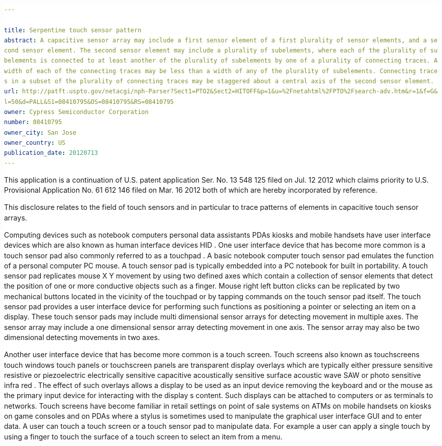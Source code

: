 ```yaml
---

title: Serpentine touch sensor pattern
abstract: A capacitive sensor array may include a first sensor element of a first plurality of sensor elements, and a second sensor element. The second sensor element may include a plurality of subelements, where each of the plurality of subelements is connected to at least another of the plurality of subelements by one of a plurality of connecting traces. A width of each of the connecting traces may be less than a width of any of the plurality of subelements. Connecting traces in a subset of the plurality of connecting traces may be staggered about a central axis of the second sensor element.
url: http://patft.uspto.gov/netacgi/nph-Parser?Sect1=PTO2&Sect2=HITOFF&p=1&u=%2Fnetahtml%2FPTO%2Fsearch-adv.htm&r=1&f=G&l=50&d=PALL&S1=08410795&OS=08410795&RS=08410795
owner: Cypress Semiconductor Corporation
number: 08410795
owner_city: San Jose
owner_country: US
publication_date: 20120713
---
```

This application is a continuation of U.S. patent application Ser. No. 13 548 125 filed on Jul. 12 2012 which claims priority to U.S. Provisional Application No. 61 612 146 filed on Mar. 16 2012 both of which are hereby incorporated by reference.

This disclosure relates to the field of touch sensors and in particular to trace patterns of elements in capacitive touch sensor arrays.

Computing devices such as notebook computers personal data assistants PDAs kiosks and mobile handsets have user interface devices which are also known as human interface devices HID . One user interface device that has become more common is a touch sensor pad also commonly referred to as a touchpad . A basic notebook computer touch sensor pad emulates the function of a personal computer PC mouse. A touch sensor pad is typically embedded into a PC notebook for built in portability. A touch sensor pad replicates mouse X Y movement by using two defined axes which contain a collection of sensor elements that detect the position of one or more conductive objects such as a finger. Mouse right left button clicks can be replicated by two mechanical buttons located in the vicinity of the touchpad or by tapping commands on the touch sensor pad itself. The touch sensor pad provides a user interface device for performing such functions as positioning a pointer or selecting an item on a display. These touch sensor pads may include multi dimensional sensor arrays for detecting movement in multiple axes. The sensor array may include a one dimensional sensor array detecting movement in one axis. The sensor array may also be two dimensional detecting movements in two axes.

Another user interface device that has become more common is a touch screen. Touch screens also known as touchscreens touch windows touch panels or touchscreen panels are transparent display overlays which are typically either pressure sensitive resistive or piezoelectric electrically sensitive capacitive acoustically sensitive surface acoustic wave SAW or photo sensitive infra red . The effect of such overlays allows a display to be used as an input device removing the keyboard and or the mouse as the primary input device for interacting with the display s content. Such displays can be attached to computers or as terminals to networks. Touch screens have become familiar in retail settings on point of sale systems on ATMs on mobile handsets on kiosks on game consoles and on PDAs where a stylus is sometimes used to manipulate the graphical user interface GUI and to enter data. A user can touch a touch screen or a touch sensor pad to manipulate data. For example a user can apply a single touch by using a finger to touch the surface of a touch screen to select an item from a menu.
